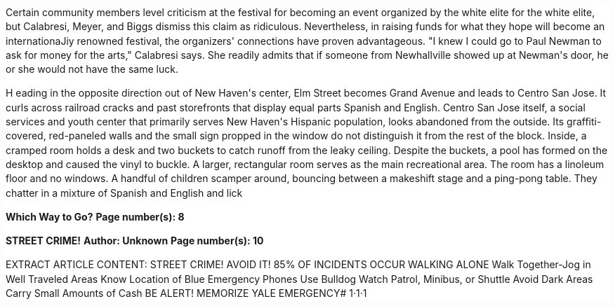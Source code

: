 
Certain community members level
criticism at the festival for becoming an
event organized by the white elite for the
white elite, but Calabresi, Meyer, and
Biggs dismiss this claim as ridiculous.
Nevertheless, in raising funds for what
they hope will become an internationaJiy
renowned festival, the organizers'
connections have proven advantageous.
"I knew I could go to Paul Newman to
ask for money for the arts," Calabresi
says. She readily admits that if someone
from Newhallville showed up at
Newman's door, he or she would not
have the same luck.


H
eading in the opposite direction
out of New Haven's center, Elm
Street becomes Grand Avenue
and leads to Centro San Jose. It curls
across railroad cracks and past storefronts
that display equal parts Spanish and
English. Centro San Jose itself, a social
services and youth center that primarily
serves New Haven's Hispanic population,
looks abandoned from the outside. Its
graffiti-covered, red-paneled walls and
the small sign propped in the window do
not distinguish it from the rest of the
block. Inside, a cramped room holds a
desk and two buckets to catch runoff
from the leaky ceiling. Despite the
buckets, a pool has formed on the
desktop and caused the vinyl to buckle.
A larger, rectangular room serves as
the main recreational area. The room has
a linoleum floor and no windows. A
handful of children scamper around,
bouncing between a makeshift stage and
a ping-pong table. They chatter in a
mixture of Spanish and English and lick


**Which Way to Go?**
**Page number(s): 8**

**STREET CRIME!**
**Author: Unknown**
**Page number(s): 10**

EXTRACT ARTICLE CONTENT:
STREET CRIME! 
AVOID IT! 
85% OF INCIDENTS OCCUR WALKING ALONE 
Walk Together-Jog in Well Traveled Areas 
Know Location of Blue Emergency Phones 
Use Bulldog Watch Patrol, Minibus, or Shuttle 
Avoid Dark Areas 
Carry Small Amounts of Cash 
BE ALERT! MEMORIZE YALE EMERGENCY# 1·1·1

